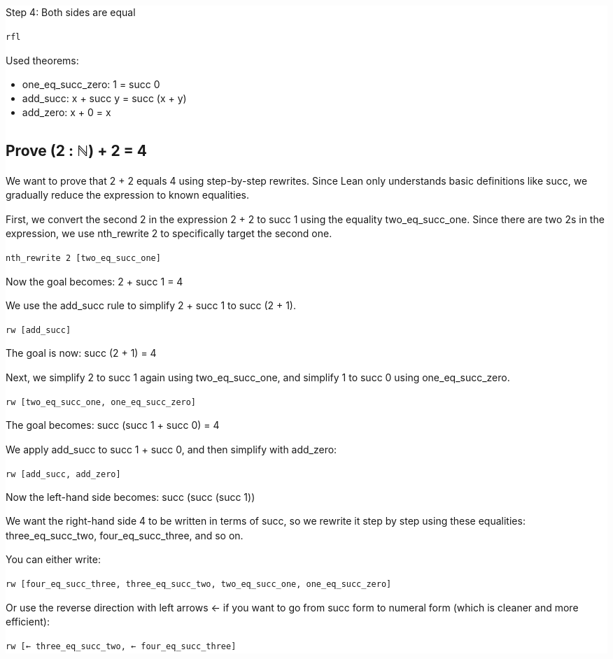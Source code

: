Step 4: Both sides are equal
```lean
rfl
```

Used theorems:
- one_eq_succ_zero: 1 = succ 0
- add_succ: x + succ y = succ (x + y)
- add_zero: x + 0 = x



## Prove (2 : ℕ) + 2 = 4
We want to prove that 2 + 2 equals 4 using step-by-step rewrites. Since Lean only understands basic definitions like succ, we gradually reduce the expression to known equalities.

First, we convert the second 2 in the expression 2 + 2 to succ 1 using the equality two_eq_succ_one. Since there are two 2s in the expression, we use nth_rewrite 2 to specifically target the second one.

```lean
nth_rewrite 2 [two_eq_succ_one]
```
Now the goal becomes: 2 + succ 1 = 4

We use the add_succ rule to simplify 2 + succ 1 to succ (2 + 1).

```lean
rw [add_succ]
```
The goal is now: succ (2 + 1) = 4

Next, we simplify 2 to succ 1 again using two_eq_succ_one, and simplify 1 to succ 0 using one_eq_succ_zero.

```lean
rw [two_eq_succ_one, one_eq_succ_zero]
```
The goal becomes: succ (succ 1 + succ 0) = 4

We apply add_succ to succ 1 + succ 0, and then simplify with add_zero:

```lean
rw [add_succ, add_zero]
```
Now the left-hand side becomes: succ (succ (succ 1))

We want the right-hand side 4 to be written in terms of succ, so we rewrite it step by step using these equalities: three_eq_succ_two, four_eq_succ_three, and so on.

You can either write:
```lean
rw [four_eq_succ_three, three_eq_succ_two, two_eq_succ_one, one_eq_succ_zero]
```

Or use the reverse direction with left arrows ← if you want to go from succ form to numeral form (which is cleaner and more efficient):
```lean
rw [← three_eq_succ_two, ← four_eq_succ_three]
```
